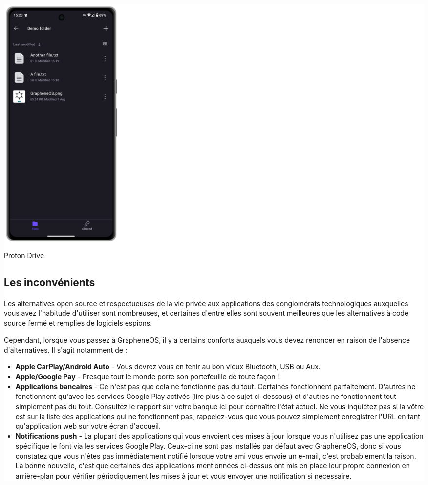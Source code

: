 ![image](assets/23.png)

Proton Drive

## Les inconvénients

Les alternatives open source et respectueuses de la vie privée aux applications des conglomérats technologiques auxquelles vous avez l'habitude d'utiliser sont nombreuses, et certaines d'entre elles sont souvent meilleures que les alternatives à code source fermé et remplies de logiciels espions.

Cependant, lorsque vous passez à GrapheneOS, il y a certains conforts auxquels vous devez renoncer en raison de l'absence d'alternatives. Il s'agit notamment de :

- **Apple CarPlay/Android Auto** - Vous devrez vous en tenir au bon vieux Bluetooth, USB ou Aux.
- **Apple/Google Pay** - Presque tout le monde porte son portefeuille de toute façon !
- **Applications bancaires** - Ce n'est pas que cela ne fonctionne pas du tout. Certaines fonctionnent parfaitement. D'autres ne fonctionnent qu'avec les services Google Play activés (lire plus à ce sujet ci-dessous) et d'autres ne fonctionnent tout simplement pas du tout. Consultez le rapport sur votre banque [ici](https://privsec.dev/posts/android/banking-applications-compatibility-with-grapheneos/) pour connaître l'état actuel. Ne vous inquiétez pas si la vôtre est sur la liste des applications qui ne fonctionnent pas, rappelez-vous que vous pouvez simplement enregistrer l'URL en tant qu'application web sur votre écran d'accueil.
- **Notifications push** - La plupart des applications qui vous envoient des mises à jour lorsque vous n'utilisez pas une application spécifique le font via les services Google Play. Ceux-ci ne sont pas installés par défaut avec GrapheneOS, donc si vous constatez que vous n'êtes pas immédiatement notifié lorsque votre ami vous envoie un e-mail, c'est probablement la raison. La bonne nouvelle, c'est que certaines des applications mentionnées ci-dessus ont mis en place leur propre connexion en arrière-plan pour vérifier périodiquement les mises à jour et vous envoyer une notification si nécessaire.
